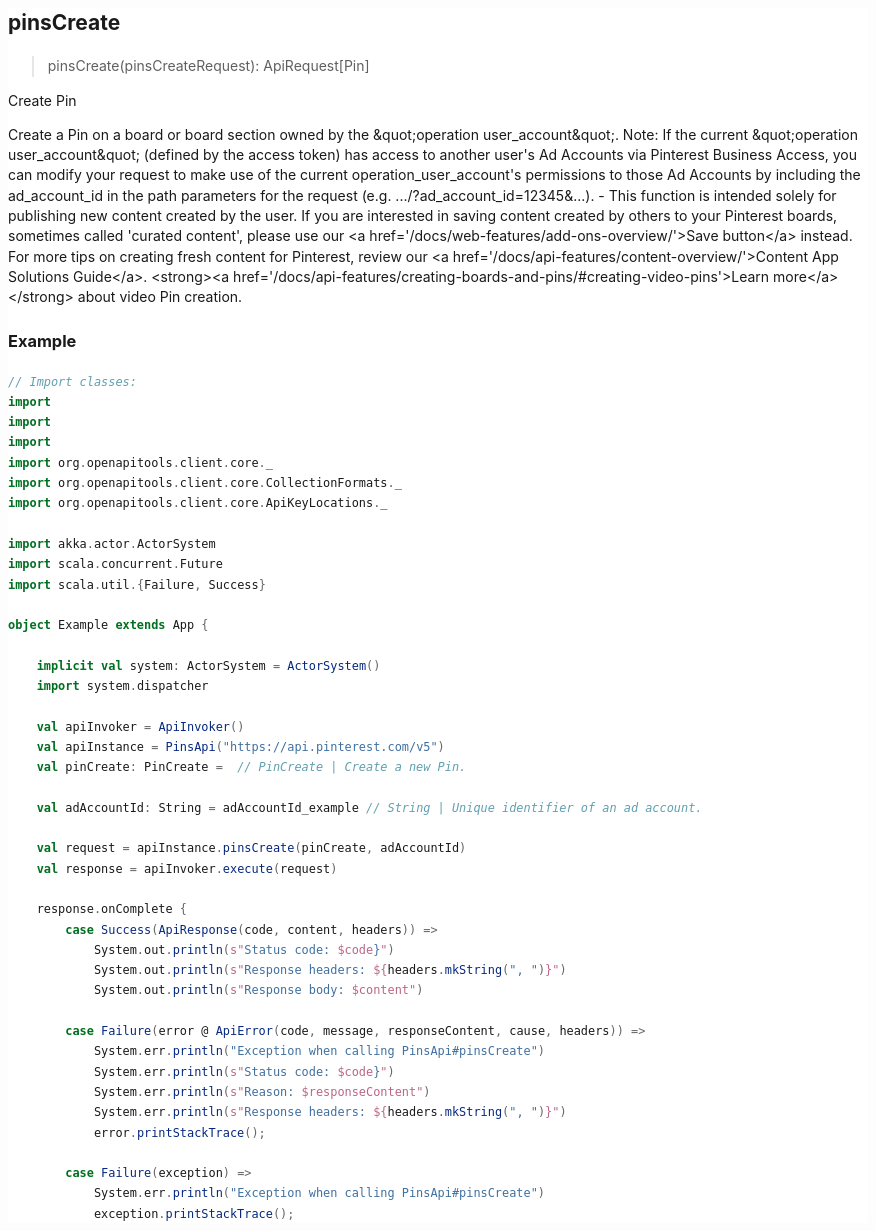 
## pinsCreate

> pinsCreate(pinsCreateRequest): ApiRequest[Pin]

Create Pin

Create a Pin on a board or board section owned by the \&quot;operation user_account\&quot;.  Note: If the current \&quot;operation user_account\&quot; (defined by the access token) has access to another user&#39;s Ad Accounts via Pinterest Business Access, you can modify your request to make use of the current operation_user_account&#39;s permissions to those Ad Accounts by including the ad_account_id in the path parameters for the request (e.g. .../?ad_account_id&#x3D;12345&amp;...).  - This function is intended solely for publishing new content created by the user. If you are interested in saving content created by others to your Pinterest boards, sometimes called &#39;curated content&#39;, please use our &lt;a href&#x3D;&#39;/docs/web-features/add-ons-overview/&#39;&gt;Save button&lt;/a&gt; instead. For more tips on creating fresh content for Pinterest, review our &lt;a href&#x3D;&#39;/docs/api-features/content-overview/&#39;&gt;Content App Solutions Guide&lt;/a&gt;.  &lt;strong&gt;&lt;a href&#x3D;&#39;/docs/api-features/creating-boards-and-pins/#creating-video-pins&#39;&gt;Learn more&lt;/a&gt;&lt;/strong&gt; about video Pin creation.

### Example

```scala
// Import classes:
import 
import 
import 
import org.openapitools.client.core._
import org.openapitools.client.core.CollectionFormats._
import org.openapitools.client.core.ApiKeyLocations._

import akka.actor.ActorSystem
import scala.concurrent.Future
import scala.util.{Failure, Success}

object Example extends App {
    
    implicit val system: ActorSystem = ActorSystem()
    import system.dispatcher
    
    val apiInvoker = ApiInvoker()
    val apiInstance = PinsApi("https://api.pinterest.com/v5")
    val pinCreate: PinCreate =  // PinCreate | Create a new Pin.

    val adAccountId: String = adAccountId_example // String | Unique identifier of an ad account.
    
    val request = apiInstance.pinsCreate(pinCreate, adAccountId)
    val response = apiInvoker.execute(request)

    response.onComplete {
        case Success(ApiResponse(code, content, headers)) =>
            System.out.println(s"Status code: $code}")
            System.out.println(s"Response headers: ${headers.mkString(", ")}")
            System.out.println(s"Response body: $content")
        
        case Failure(error @ ApiError(code, message, responseContent, cause, headers)) =>
            System.err.println("Exception when calling PinsApi#pinsCreate")
            System.err.println(s"Status code: $code}")
            System.err.println(s"Reason: $responseContent")
            System.err.println(s"Response headers: ${headers.mkString(", ")}")
            error.printStackTrace();

        case Failure(exception) => 
            System.err.println("Exception when calling PinsApi#pinsCreate")
            exception.printStackTrace();
```